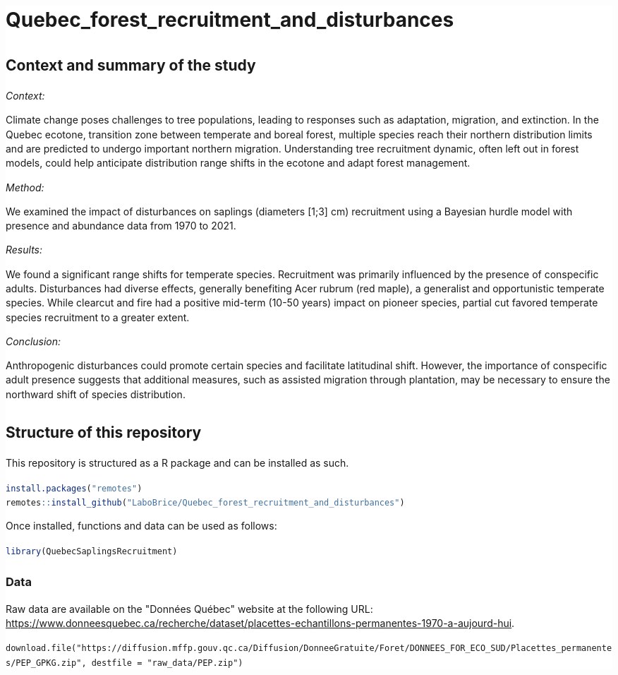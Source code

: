 # Quebec_forest_recruitment_and_disturbances

## Context and summary of the study

*Context:* 

Climate change poses challenges to tree populations, leading to responses such as adaptation, migration, and extinction. In the Quebec ecotone, transition zone between temperate and boreal forest, multiple species reach their northern distribution limits and are predicted to undergo important northern migration. Understanding tree recruitment dynamic, often left out in forest models, could help anticipate distribution range shifts in the ecotone and adapt forest management.

*Method:* 

We examined the impact of disturbances on saplings (diameters [1;3] cm) recruitment using a Bayesian hurdle model with presence and abundance data from 1970 to 2021.

*Results:*

We found a significant range shifts for temperate species. Recruitment was primarily influenced by the presence of conspecific adults. Disturbances had diverse effects, generally benefiting Acer rubrum (red maple), a generalist and opportunistic temperate species. While clearcut and fire had a positive mid-term (10-50 years) impact on pioneer species, partial cut favored temperate species recruitment to a greater extent.

*Conclusion:*

Anthropogenic disturbances could promote certain species and facilitate latitudinal shift.  However, the importance of conspecific adult presence suggests that additional measures, such as assisted migration through plantation, may be necessary to ensure the northward shift of species distribution.



## Structure of this repository 

This repository is structured as a R package and can be installed as such. 

```R
install.packages("remotes")
remotes::install_github("LaboBrice/Quebec_forest_recruitment_and_disturbances")
```

Once installed, functions and data can be used as follows:

```R
library(QuebecSaplingsRecruitment)
```


### Data

Raw data are available on the "Données Québec" website at the following URL: https://www.donneesquebec.ca/recherche/dataset/placettes-echantillons-permanentes-1970-a-aujourd-hui.

```{r}
download.file("https://diffusion.mffp.gouv.qc.ca/Diffusion/DonneeGratuite/Foret/DONNEES_FOR_ECO_SUD/Placettes_permanentes/PEP_GPKG.zip", destfile = "raw_data/PEP.zip")
```
